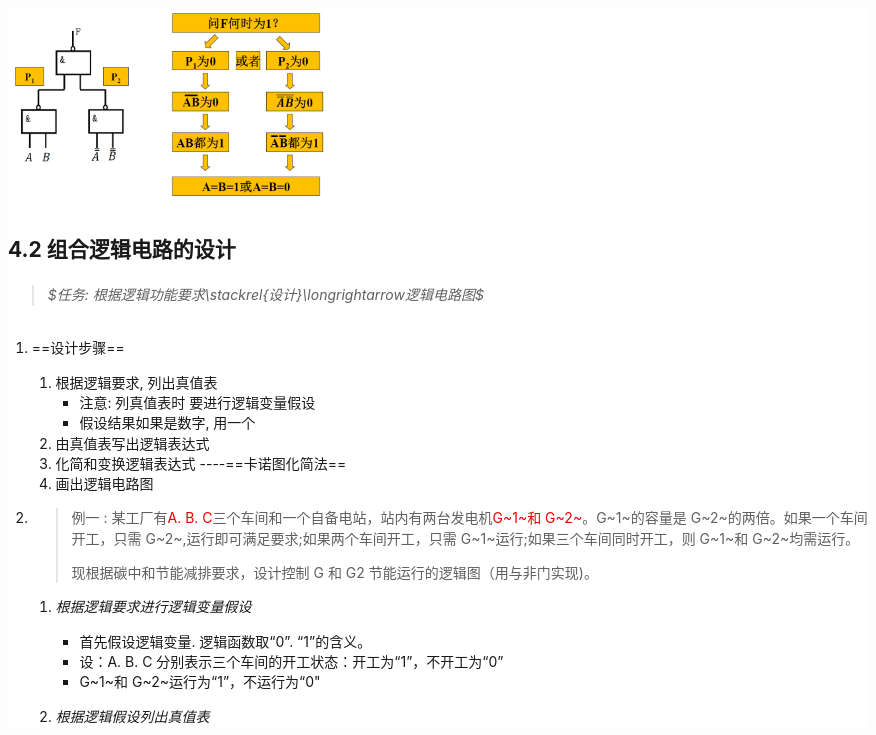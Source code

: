    <img src="数字电路与逻辑设计.assets\image-20220923001943026.png" alt="image-20220923001943026" style="zoom: 33%;" />

## 4.2 组合逻辑电路的设计

> ###### $任务: 根据逻辑功能要求\stackrel{设计}\longrightarrow逻辑电路图$

1. ==设计步骤==

   1. 根据逻辑要求, 列出真值表
      - 注意: 列真值表时 要进行逻辑变量假设
      - 假设结果如果是数字, 用一个
   2. 由真值表写出逻辑表达式
   3. 化简和变换逻辑表达式 ----==卡诺图化简法==
   4. 画出逻辑电路图

2. > 例一 : 某工厂有<font color='#EE0000'>A. B. C</font>三个车间和一个自备电站，站内有两台发电机<font color='#EE0000'>G~1~和 G~2~</font>。G~1~的容量是 G~2~的两倍。如果一个车间开工，只需 G~2~,运行即可满足要求;如果两个车间开工，只需 G~1~运行;如果三个车间同时开工，则 G~1~和 G~2~均需运行。
   >
   > 现根据碳中和节能减排要求，设计控制 G 和 G2 节能运行的逻辑图（用与非门实现)。

   1. _根据逻辑要求进行逻辑变量假设_

      - 首先假设逻辑变量. 逻辑函数取“0”. “1”的含义。
      - 设：A. B. C 分别表示三个车间的开工状态：开工为“1”，不开工为“0”
      - G~1~和 G~2~运行为“1”，不运行为“0"

   2. _根据逻辑假设列出真值表_
